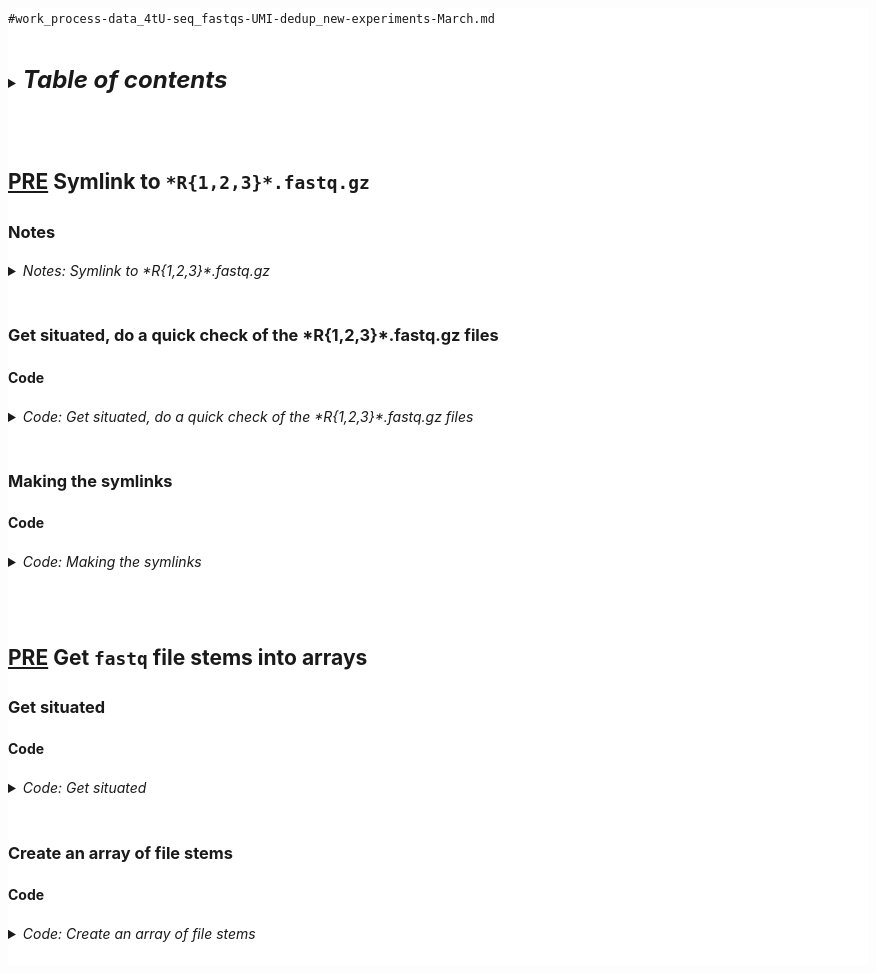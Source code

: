 
`#work_process-data_4tU-seq_fastqs-UMI-dedup_new-experiments-March.md`
<br />
<br />

<details><summary><b><font size="+2"><i>Table of contents</i></font></b></summary></details>
<br />
<br />

<a id="pre-symlink-to-r123fastqgz"></a>
## <u>PRE</u> Symlink to `*R{1,2,3}*.fastq.gz`
<a id="notes"></a>
### Notes
<details><summary><i>Notes: Symlink to *R{1,2,3}*.fastq.gz</i></summary></details>
<br />

<a id="get-situated-do-a-quick-check-of-the-r123fastqgz-files"></a>
### Get situated, do a quick check of the \*R{1,2,3}\*.fastq.gz files
<a id="code"></a>
#### Code
<details><summary><i>Code: Get situated, do a quick check of the *R{1,2,3}*.fastq.gz files</i></summary></details>
<br />

<a id="making-the-symlinks"></a>
### Making the symlinks
<a id="code-1"></a>
#### Code
<details><summary><i>Code: Making the symlinks</i></summary></details>
<br />
<br />

<a id="pre-get-fastq-file-stems-into-arrays"></a>
## <u>PRE</u> Get `fastq` file stems into arrays
<a id="get-situated"></a>
### Get situated
<a id="code-2"></a>
#### Code
<details><summary><i>Code: Get situated</i></summary></details>
<br />

<a id="create-an-array-of-file-stems"></a>
### Create an array of file stems
<a id="code-3"></a>
#### Code
<details><summary><i>Code: Create an array of file stems</i></summary></details>
<br />
